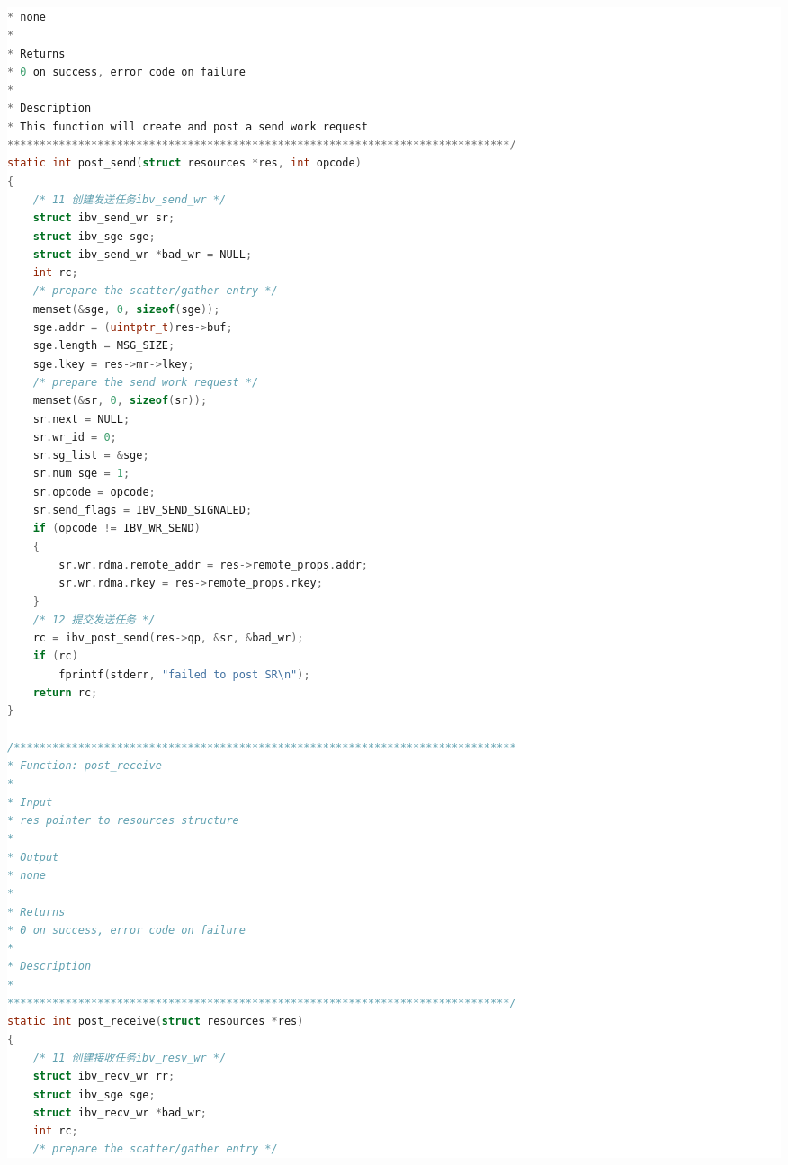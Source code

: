 ```c
* none
*
* Returns
* 0 on success, error code on failure
*
* Description
* This function will create and post a send work request
******************************************************************************/
static int post_send(struct resources *res, int opcode)
{
	/* 11 创建发送任务ibv_send_wr */
	struct ibv_send_wr sr;
	struct ibv_sge sge;
	struct ibv_send_wr *bad_wr = NULL;
	int rc;
	/* prepare the scatter/gather entry */
	memset(&sge, 0, sizeof(sge));
	sge.addr = (uintptr_t)res->buf;
	sge.length = MSG_SIZE;
	sge.lkey = res->mr->lkey;
	/* prepare the send work request */
	memset(&sr, 0, sizeof(sr));
	sr.next = NULL;
	sr.wr_id = 0;
	sr.sg_list = &sge;
	sr.num_sge = 1;
	sr.opcode = opcode;
	sr.send_flags = IBV_SEND_SIGNALED;
	if (opcode != IBV_WR_SEND)
	{
		sr.wr.rdma.remote_addr = res->remote_props.addr;
		sr.wr.rdma.rkey = res->remote_props.rkey;
	}
	/* 12 提交发送任务 */
	rc = ibv_post_send(res->qp, &sr, &bad_wr);
	if (rc)
		fprintf(stderr, "failed to post SR\n");
	return rc;
}

/******************************************************************************
* Function: post_receive
*
* Input
* res pointer to resources structure
*
* Output
* none
*
* Returns
* 0 on success, error code on failure
*
* Description
*
******************************************************************************/
static int post_receive(struct resources *res)
{
	/* 11 创建接收任务ibv_resv_wr */
	struct ibv_recv_wr rr;
	struct ibv_sge sge;
	struct ibv_recv_wr *bad_wr;
	int rc;
	/* prepare the scatter/gather entry */
```